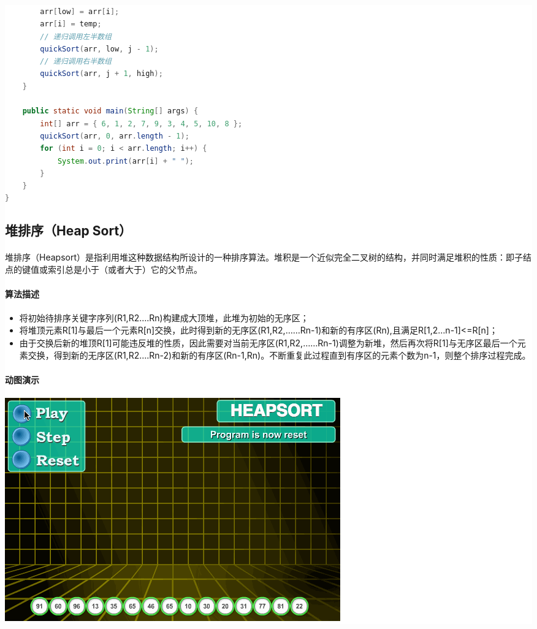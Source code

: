 ```Java
        arr[low] = arr[i];
        arr[i] = temp;
        // 递归调用左半数组
        quickSort(arr, low, j - 1);
        // 递归调用右半数组
        quickSort(arr, j + 1, high);
    }

    public static void main(String[] args) {
        int[] arr = { 6, 1, 2, 7, 9, 3, 4, 5, 10, 8 };
        quickSort(arr, 0, arr.length - 1);
        for (int i = 0; i < arr.length; i++) {
            System.out.print(arr[i] + " ");
        }
    }
}
```

## 堆排序（Heap Sort）

堆排序（Heapsort）是指利用堆这种数据结构所设计的一种排序算法。堆积是一个近似完全二叉树的结构，并同时满足堆积的性质：即子结点的键值或索引总是小于（或者大于）它的父节点。

####  算法描述

- 将初始待排序关键字序列(R1,R2….Rn)构建成大顶堆，此堆为初始的无序区；
- 将堆顶元素R[1]与最后一个元素R[n]交换，此时得到新的无序区(R1,R2,……Rn-1)和新的有序区(Rn),且满足R[1,2…n-1]<=R[n]；
- 由于交换后新的堆顶R[1]可能违反堆的性质，因此需要对当前无序区(R1,R2,……Rn-1)调整为新堆，然后再次将R[1]与无序区最后一个元素交换，得到新的无序区(R1,R2….Rn-2)和新的有序区(Rn-1,Rn)。不断重复此过程直到有序区的元素个数为n-1，则整个排序过程完成。

#### 动图演示

![img](ds_sort/849589-20171015231308699-356134237.gif)
